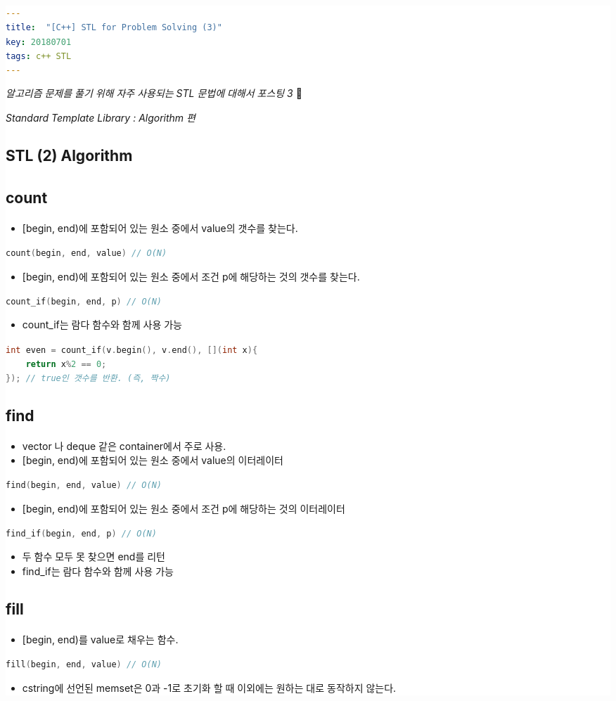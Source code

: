 ```yaml
---
title:  "[C++] STL for Problem Solving (3)"
key: 20180701
tags: c++ STL
---
```


*알고리즘 문제를 풀기 위해 자주 사용되는 STL 문법에 대해서 포스팅 3* :ghost:



*Standard Template Library : Algorithm 편*

## STL (2) Algorithm

## count

+ [begin, end)에 포함되어 있는 원소 중에서 value의 갯수를 찾는다.  

```c++
count(begin, end, value) // O(N)
```  

+ [begin, end)에 포함되어 있는 원소 중에서 조건 p에 해당하는 것의 갯수를 찾는다.  

```c++
count_if(begin, end, p) // O(N)
```

+ count_if는 람다 함수와 함께 사용 가능  

```c++
int even = count_if(v.begin(), v.end(), [](int x){
    return x%2 == 0;
}); // true인 갯수를 반환. (즉, 짝수)
```

## find  

+ vector 나 deque 같은 container에서 주로 사용.
+ [begin, end)에 포함되어 있는 원소 중에서 value의 이터레이터  
```c++
find(begin, end, value) // O(N)
```  
+ [begin, end)에 포함되어 있는 원소 중에서 조건 p에 해당하는 것의 이터레이터  
```c++
find_if(begin, end, p) // O(N)
```  
+ 두 함수 모두 못 찾으면 end를 리턴  
+ find_if는 람다 함수와 함께 사용 가능  

## fill

+ [begin, end)를 value로 채우는 함수.  
```c++
fill(begin, end, value) // O(N)
```  
+ cstring에 선언된 memset은 0과 -1로 초기화 할 때 이외에는 원하는 대로 동작하지 않는다.  
